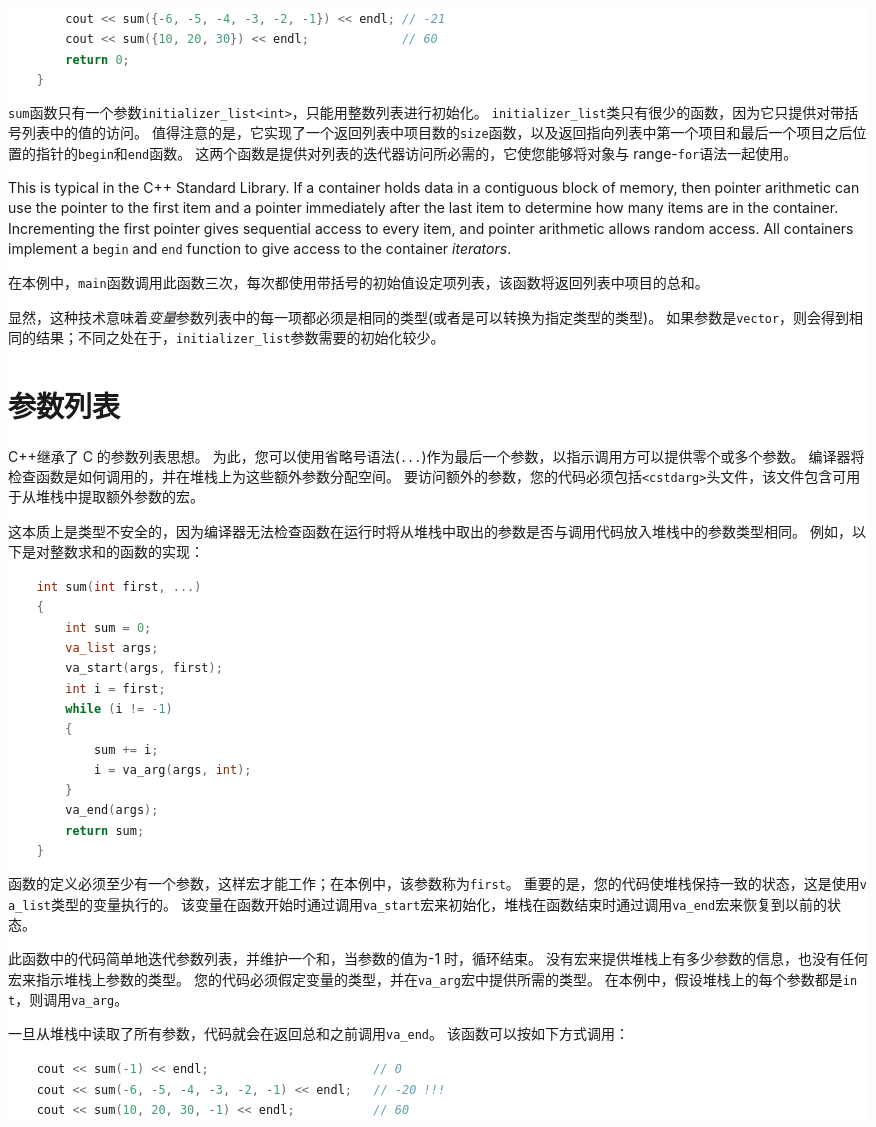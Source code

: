```cpp
        cout << sum({-6, -5, -4, -3, -2, -1}) << endl; // -21 
        cout << sum({10, 20, 30}) << endl;             // 60 
        return 0; 
    }
```

`sum`函数只有一个参数`initializer_list<int>`，只能用整数列表进行初始化。 `initializer_list`类只有很少的函数，因为它只提供对带括号列表中的值的访问。 值得注意的是，它实现了一个返回列表中项目数的`size`函数，以及返回指向列表中第一个项目和最后一个项目之后位置的指针的`begin`和`end`函数。 这两个函数是提供对列表的迭代器访问所必需的，它使您能够将对象与 range-`for`语法一起使用。

This is typical in the C++ Standard Library. If a container holds data in a contiguous block of memory, then pointer arithmetic can use the pointer to the first item and a pointer immediately after the last item to determine how many items are in the container. Incrementing the first pointer gives sequential access to every item, and pointer arithmetic allows random access. All containers implement a `begin` and `end` function to give access to the container *iterators*.

在本例中，`main`函数调用此函数三次，每次都使用带括号的初始值设定项列表，该函数将返回列表中项目的总和。

显然，这种技术意味着*变量*参数列表中的每一项都必须是相同的类型(或者是可以转换为指定类型的类型)。 如果参数是`vector`，则会得到相同的结果；不同之处在于，`initializer_list`参数需要的初始化较少。

# 参数列表

C++继承了 C 的参数列表思想。 为此，您可以使用省略号语法(`...`)作为最后一个参数，以指示调用方可以提供零个或多个参数。 编译器将检查函数是如何调用的，并在堆栈上为这些额外参数分配空间。 要访问额外的参数，您的代码必须包括`<cstdarg>`头文件，该文件包含可用于从堆栈中提取额外参数的宏。

这本质上是类型不安全的，因为编译器无法检查函数在运行时将从堆栈中取出的参数是否与调用代码放入堆栈中的参数类型相同。 例如，以下是对整数求和的函数的实现：

```cpp
    int sum(int first, ...) 
    { 
        int sum = 0;    
        va_list args; 
        va_start(args, first); 
        int i = first; 
        while (i != -1) 
        { 
            sum += i; 
            i = va_arg(args, int); 
        } 
        va_end(args); 
        return sum; 
    }
```

函数的定义必须至少有一个参数，这样宏才能工作；在本例中，该参数称为`first`。 重要的是，您的代码使堆栈保持一致的状态，这是使用`va_list`类型的变量执行的。 该变量在函数开始时通过调用`va_start`宏来初始化，堆栈在函数结束时通过调用`va_end`宏来恢复到以前的状态。

此函数中的代码简单地迭代参数列表，并维护一个和，当参数的值为-1 时，循环结束。 没有宏来提供堆栈上有多少参数的信息，也没有任何宏来指示堆栈上参数的类型。 您的代码必须假定变量的类型，并在`va_arg`宏中提供所需的类型。 在本例中，假设堆栈上的每个参数都是`int`，则调用`va_arg`。

一旦从堆栈中读取了所有参数，代码就会在返回总和之前调用`va_end`。 该函数可以按如下方式调用：

```cpp
    cout << sum(-1) << endl;                       // 0 
    cout << sum(-6, -5, -4, -3, -2, -1) << endl;   // -20 !!! 
    cout << sum(10, 20, 30, -1) << endl;           // 60
```
